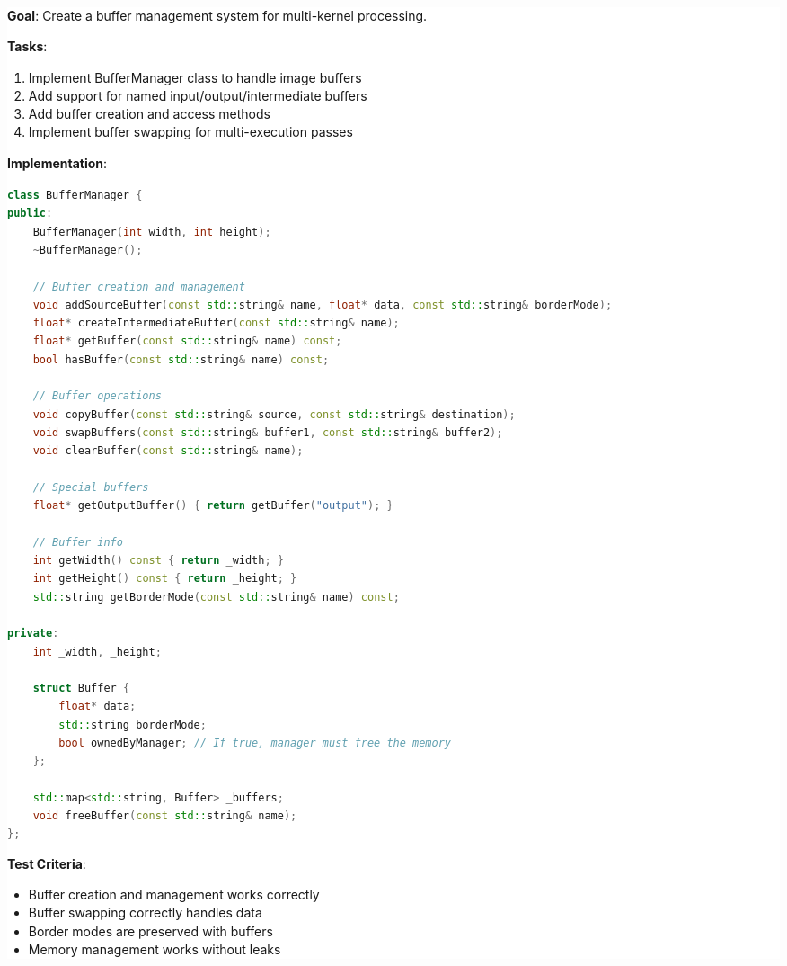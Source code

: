 **Goal**: Create a buffer management system for multi-kernel processing.

**Tasks**:
1. Implement BufferManager class to handle image buffers
2. Add support for named input/output/intermediate buffers
3. Add buffer creation and access methods
4. Implement buffer swapping for multi-execution passes

**Implementation**:
```cpp
class BufferManager {
public:
    BufferManager(int width, int height);
    ~BufferManager();
    
    // Buffer creation and management
    void addSourceBuffer(const std::string& name, float* data, const std::string& borderMode);
    float* createIntermediateBuffer(const std::string& name);
    float* getBuffer(const std::string& name) const;
    bool hasBuffer(const std::string& name) const;
    
    // Buffer operations
    void copyBuffer(const std::string& source, const std::string& destination);
    void swapBuffers(const std::string& buffer1, const std::string& buffer2);
    void clearBuffer(const std::string& name);
    
    // Special buffers
    float* getOutputBuffer() { return getBuffer("output"); }
    
    // Buffer info
    int getWidth() const { return _width; }
    int getHeight() const { return _height; }
    std::string getBorderMode(const std::string& name) const;
    
private:
    int _width, _height;
    
    struct Buffer {
        float* data;
        std::string borderMode;
        bool ownedByManager; // If true, manager must free the memory
    };
    
    std::map<std::string, Buffer> _buffers;
    void freeBuffer(const std::string& name);
};
```

**Test Criteria**:
- Buffer creation and management works correctly
- Buffer swapping correctly handles data
- Border modes are preserved with buffers
- Memory management works without leaks
